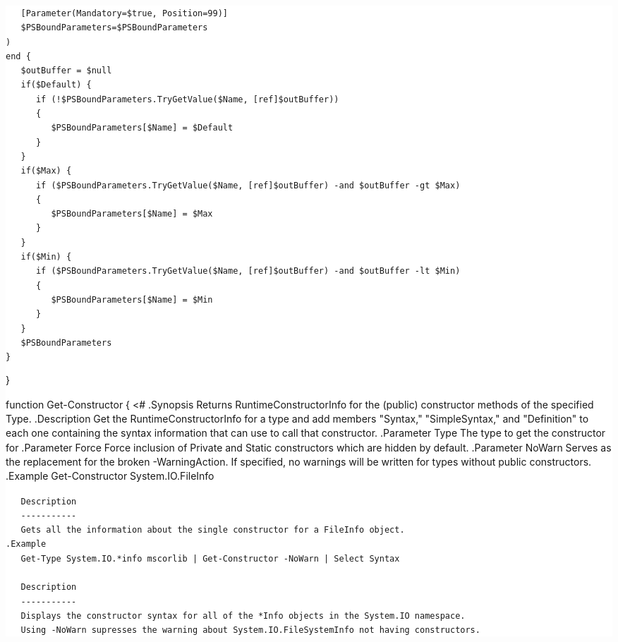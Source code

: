        [Parameter(Mandatory=$true, Position=99)]
       $PSBoundParameters=$PSBoundParameters
    )
    end {
       $outBuffer = $null
       if($Default) {
          if (!$PSBoundParameters.TryGetValue($Name, [ref]$outBuffer))
          {
             $PSBoundParameters[$Name] = $Default
          }
       }
       if($Max) {
          if ($PSBoundParameters.TryGetValue($Name, [ref]$outBuffer) -and $outBuffer -gt $Max)
          {
             $PSBoundParameters[$Name] = $Max
          }
       }
       if($Min) {
          if ($PSBoundParameters.TryGetValue($Name, [ref]$outBuffer) -and $outBuffer -lt $Min)
          {
             $PSBoundParameters[$Name] = $Min
          }
       }
       $PSBoundParameters
    }
 }
 
 function Get-Constructor {
    <#
    .Synopsis 
       Returns RuntimeConstructorInfo for the (public) constructor methods of the specified Type.
    .Description
       Get the RuntimeConstructorInfo for a type and add members "Syntax," "SimpleSyntax," and "Definition" to each one containing the syntax information that can use to call that constructor.
    .Parameter Type
       The type to get the constructor for
    .Parameter Force
       Force inclusion of Private and Static constructors which are hidden by default.
    .Parameter NoWarn
       Serves as the replacement for the broken -WarningAction. If specified, no warnings will be written for types without public constructors.
    .Example
       Get-Constructor System.IO.FileInfo
       
       Description
       -----------
       Gets all the information about the single constructor for a FileInfo object. 
    .Example
       Get-Type System.IO.*info mscorlib | Get-Constructor -NoWarn | Select Syntax
       
       Description
       -----------
       Displays the constructor syntax for all of the *Info objects in the System.IO namespace. 
       Using -NoWarn supresses the warning about System.IO.FileSystemInfo not having constructors.
      